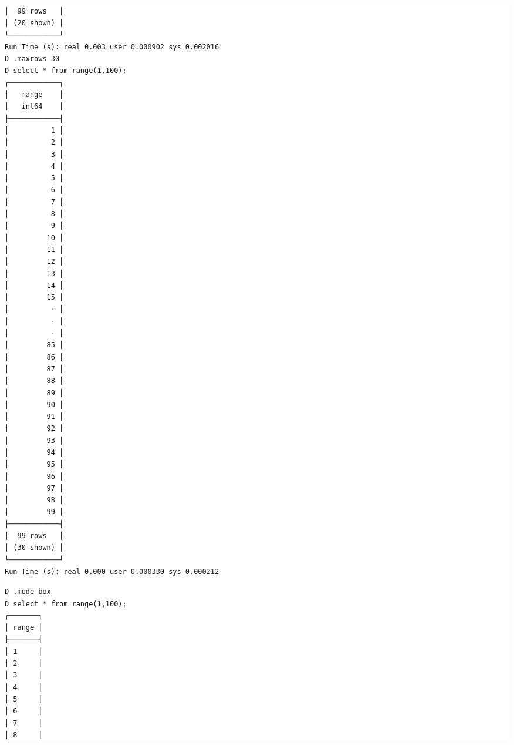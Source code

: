 ```    
│  99 rows   │    
│ (20 shown) │    
└────────────┘    
Run Time (s): real 0.003 user 0.000902 sys 0.002016    
D .maxrows 30    
D select * from range(1,100);    
┌────────────┐    
│   range    │    
│   int64    │    
├────────────┤    
│          1 │    
│          2 │    
│          3 │    
│          4 │    
│          5 │    
│          6 │    
│          7 │    
│          8 │    
│          9 │    
│         10 │    
│         11 │    
│         12 │    
│         13 │    
│         14 │    
│         15 │    
│          · │    
│          · │    
│          · │    
│         85 │    
│         86 │    
│         87 │    
│         88 │    
│         89 │    
│         90 │    
│         91 │    
│         92 │    
│         93 │    
│         94 │    
│         95 │    
│         96 │    
│         97 │    
│         98 │    
│         99 │    
├────────────┤    
│  99 rows   │    
│ (30 shown) │    
└────────────┘    
Run Time (s): real 0.000 user 0.000330 sys 0.000212    
```    
      
```    
D .mode box    
D select * from range(1,100);    
┌───────┐    
│ range │    
├───────┤    
│ 1     │    
│ 2     │    
│ 3     │    
│ 4     │    
│ 5     │    
│ 6     │    
│ 7     │    
│ 8     │    
```